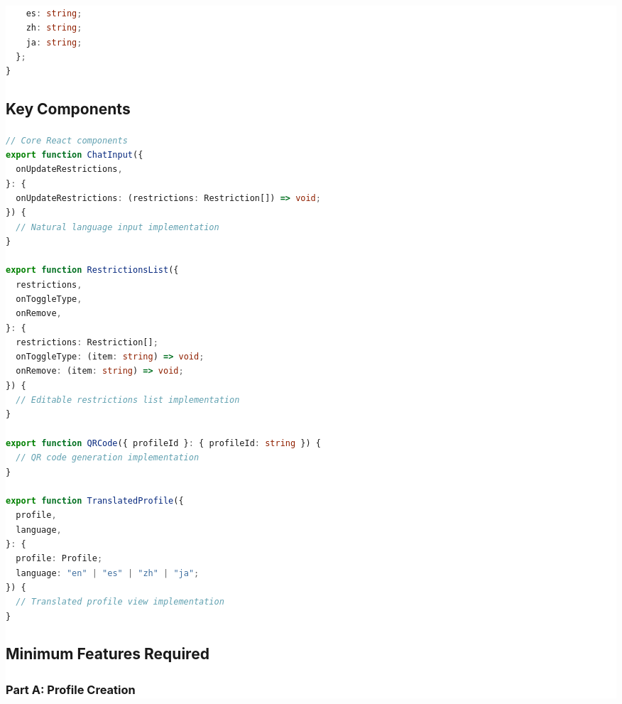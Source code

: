 ```typescript
    es: string;
    zh: string;
    ja: string;
  };
}
```

## Key Components

```typescript
// Core React components
export function ChatInput({
  onUpdateRestrictions,
}: {
  onUpdateRestrictions: (restrictions: Restriction[]) => void;
}) {
  // Natural language input implementation
}

export function RestrictionsList({
  restrictions,
  onToggleType,
  onRemove,
}: {
  restrictions: Restriction[];
  onToggleType: (item: string) => void;
  onRemove: (item: string) => void;
}) {
  // Editable restrictions list implementation
}

export function QRCode({ profileId }: { profileId: string }) {
  // QR code generation implementation
}

export function TranslatedProfile({
  profile,
  language,
}: {
  profile: Profile;
  language: "en" | "es" | "zh" | "ja";
}) {
  // Translated profile view implementation
}
```

## Minimum Features Required

### Part A: Profile Creation
